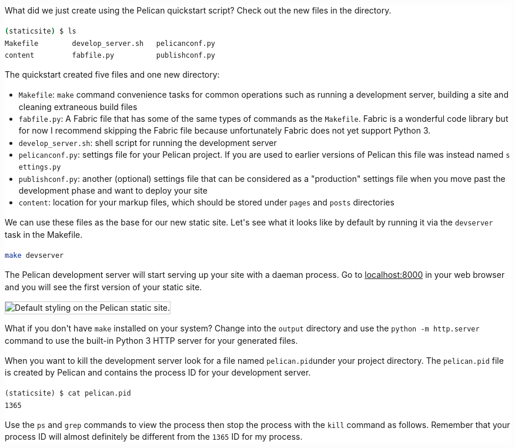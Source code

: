What did we just create using the Pelican quickstart script? Check out
the new files in the directory.

```bash
(staticsite) $ ls
Makefile        develop_server.sh   pelicanconf.py
content         fabfile.py          publishconf.py
```

The quickstart created five files and one new directory:

* `Makefile`: `make` command convenience tasks for common operations such as 
  running a development server, building a site and cleaning extraneous 
  build files
* `fabfile.py`: A Fabric file that has some of the same types of commands
  as the `Makefile`. Fabric is a wonderful code library but for now I 
  recommend skipping the Fabric file because unfortunately Fabric does not 
  yet support Python 3.
* `develop_server.sh`: shell script for running the development server
* `pelicanconf.py`: settings file for your Pelican project. If you are used
  to earlier versions of Pelican this file was instead named `settings.py`
* `publishconf.py`: another (optional) settings file that can be considered 
  as a "production" settings file when you move past the development phase
  and want to deploy your site
* `content`: location for your markup files, which should be stored under
  `pages` and `posts` directories

We can use these files as the base for our new static site. Let's see what
it looks like by default by running it via the `devserver` task in the 
Makefile.

```bash
make devserver
```

The Pelican development server will start serving up your site with a 
daeman process. Go to [localhost:8000](http://localhost:8000) in your web 
browser and you will see the first version of your static site.

<img src="/img/170605-static-sites-pelican/default-style.png" width="100%" class="technical-diagram img-rounded" style="border:1px solid #ccc" alt="Default styling on the Pelican static site.">

What if you don't have `make` installed on your system? Change into the
`output` directory and use the `python -m http.server` command to use the
built-in Python 3 HTTP server for your generated files.

When you want to kill the development server look for a file named 
`pelican.pid`under your project directory. The `pelican.pid` file is created
by Pelican and contains the process ID for your development server.

```
(staticsite) $ cat pelican.pid 
1365
```

Use the `ps` and `grep` commands to view the process then stop the process
with the `kill` command as follows. Remember that your process ID will almost
definitely be different from the `1365` ID for my process.
